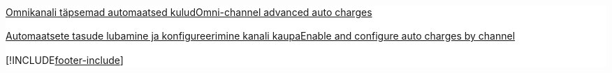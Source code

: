 [<span data-ttu-id="5d62e-251">Omnikanali täpsemad automaatsed kulud</span><span class="sxs-lookup"><span data-stu-id="5d62e-251">Omni-channel advanced auto charges</span></span>](omni-auto-charges.md)

[<span data-ttu-id="5d62e-252">Automaatsete tasude lubamine ja konfigureerimine kanali kaupa</span><span class="sxs-lookup"><span data-stu-id="5d62e-252">Enable and configure auto charges by channel</span></span>](auto-charges-by-channel.md)


[!INCLUDE[footer-include](../includes/footer-banner.md)]